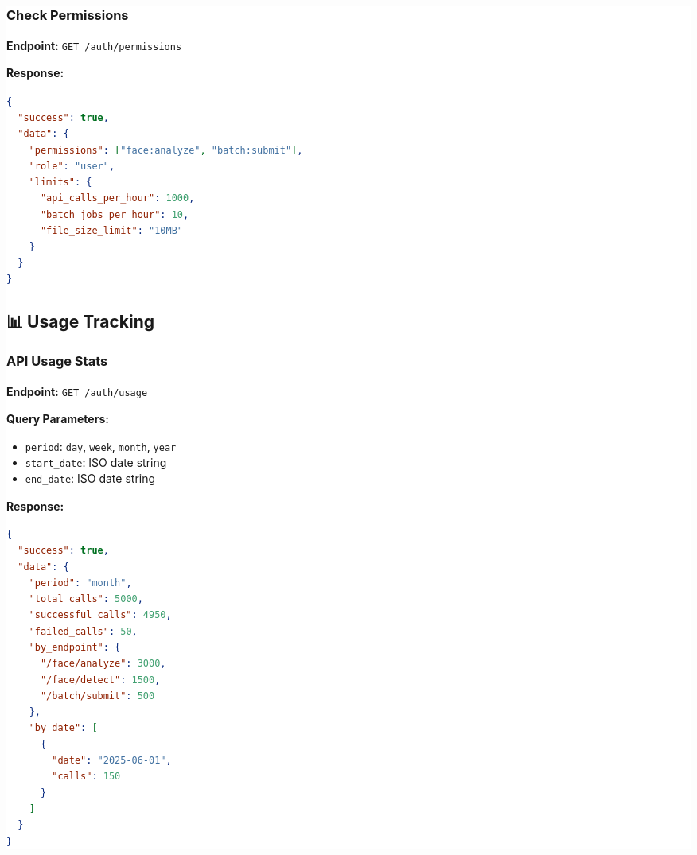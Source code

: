 ### Check Permissions

**Endpoint:** `GET /auth/permissions`

**Response:**
```json
{
  "success": true,
  "data": {
    "permissions": ["face:analyze", "batch:submit"],
    "role": "user",
    "limits": {
      "api_calls_per_hour": 1000,
      "batch_jobs_per_hour": 10,
      "file_size_limit": "10MB"
    }
  }
}
```

## 📊 Usage Tracking

### API Usage Stats

**Endpoint:** `GET /auth/usage`

**Query Parameters:**
- `period`: `day`, `week`, `month`, `year`
- `start_date`: ISO date string
- `end_date`: ISO date string

**Response:**
```json
{
  "success": true,
  "data": {
    "period": "month",
    "total_calls": 5000,
    "successful_calls": 4950,
    "failed_calls": 50,
    "by_endpoint": {
      "/face/analyze": 3000,
      "/face/detect": 1500,
      "/batch/submit": 500
    },
    "by_date": [
      {
        "date": "2025-06-01",
        "calls": 150
      }
    ]
  }
}
```
